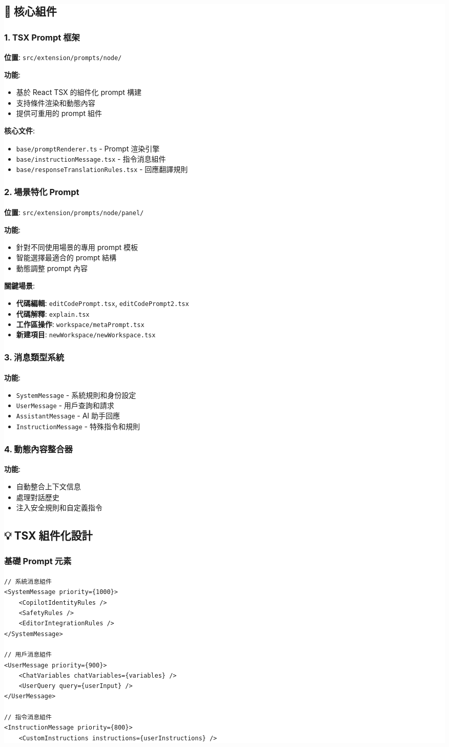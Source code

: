 ## 🧩 核心組件

### 1. TSX Prompt 框架
**位置**: `src/extension/prompts/node/`

**功能**:
- 基於 React TSX 的組件化 prompt 構建
- 支持條件渲染和動態內容
- 提供可重用的 prompt 組件

**核心文件**:
- `base/promptRenderer.ts` - Prompt 渲染引擎
- `base/instructionMessage.tsx` - 指令消息組件
- `base/responseTranslationRules.tsx` - 回應翻譯規則

### 2. 場景特化 Prompt
**位置**: `src/extension/prompts/node/panel/`

**功能**:
- 針對不同使用場景的專用 prompt 模板
- 智能選擇最適合的 prompt 結構
- 動態調整 prompt 內容

**關鍵場景**:
- **代碼編輯**: `editCodePrompt.tsx`, `editCodePrompt2.tsx`
- **代碼解釋**: `explain.tsx`
- **工作區操作**: `workspace/metaPrompt.tsx`
- **新建項目**: `newWorkspace/newWorkspace.tsx`

### 3. 消息類型系統
**功能**:
- `SystemMessage` - 系統規則和身份設定
- `UserMessage` - 用戶查詢和請求
- `AssistantMessage` - AI 助手回應
- `InstructionMessage` - 特殊指令和規則

### 4. 動態內容整合器
**功能**:
- 自動整合上下文信息
- 處理對話歷史
- 注入安全規則和自定義指令

## 💡 TSX 組件化設計

### 基礎 Prompt 元素

```tsx
// 系統消息組件
<SystemMessage priority={1000}>
    <CopilotIdentityRules />
    <SafetyRules />
    <EditorIntegrationRules />
</SystemMessage>

// 用戶消息組件
<UserMessage priority={900}>
    <ChatVariables chatVariables={variables} />
    <UserQuery query={userInput} />
</UserMessage>

// 指令消息組件
<InstructionMessage priority={800}>
    <CustomInstructions instructions={userInstructions} />
```